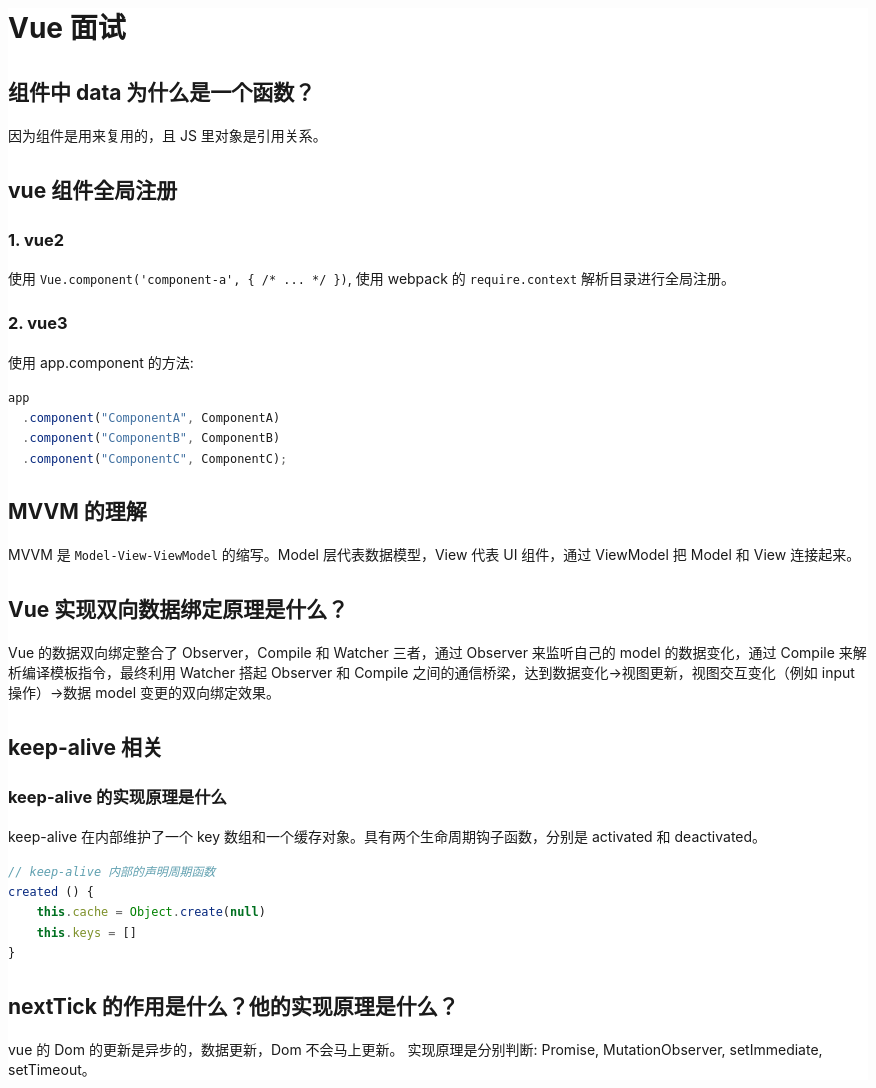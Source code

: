 # Vue 面试

## 组件中 data 为什么是一个函数？

因为组件是用来复用的，且 JS 里对象是引用关系。

## vue 组件全局注册

### 1. vue2

使用 `Vue.component('component-a', { /* ... */ })`, 使用 webpack 的 `require.context` 解析目录进行全局注册。

### 2. vue3

使用 app.component 的方法:

```js
app
  .component("ComponentA", ComponentA)
  .component("ComponentB", ComponentB)
  .component("ComponentC", ComponentC);
```

## MVVM 的理解

MVVM 是 `Model-View-ViewModel` 的缩写。Model 层代表数据模型，View 代表 UI 组件，通过 ViewModel 把 Model 和 View 连接起来。

## Vue 实现双向数据绑定原理是什么？

Vue 的数据双向绑定整合了 Observer，Compile 和 Watcher 三者，通过 Observer 来监听自己的 model 的数据变化，通过 Compile 来解析编译模板指令，最终利用 Watcher 搭起 Observer 和 Compile 之间的通信桥梁，达到数据变化->视图更新，视图交互变化（例如 input 操作）->数据 model 变更的双向绑定效果。

## keep-alive 相关

### keep-alive 的实现原理是什么

keep-alive 在内部维护了一个 key 数组和一个缓存对象。具有两个生命周期钩子函数，分别是 activated 和 deactivated。

```js
// keep-alive 内部的声明周期函数
created () {
    this.cache = Object.create(null)
    this.keys = []
}
```

## nextTick 的作用是什么？他的实现原理是什么？

vue 的 Dom 的更新是异步的，数据更新，Dom 不会马上更新。
实现原理是分别判断: Promise, MutationObserver, setImmediate, setTimeout。
